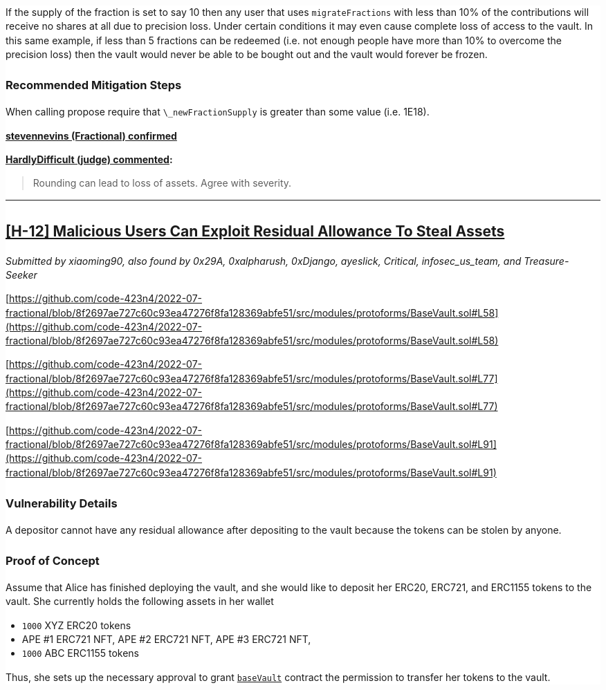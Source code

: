 If the supply of the fraction is set to say 10 then any user that uses `migrateFractions` with less than 10% of the contributions will receive no shares at all due to precision loss. Under certain conditions it may even cause complete loss of access to the vault. In this same example, if less than 5 fractions can be redeemed (i.e. not enough people have more than 10% to overcome the precision loss) then the vault would never be able to be bought out and the vault would forever be frozen.

### [](#recommended-mitigation-steps-10)Recommended Mitigation Steps

When calling propose require that `\_newFractionSupply` is greater than some value (i.e. 1E18).

**[stevennevins (Fractional) confirmed](https://github.com/code-423n4/2022-07-fractional-findings/issues/137)**

**[HardlyDifficult (judge) commented](https://github.com/code-423n4/2022-07-fractional-findings/issues/137#issuecomment-1208614341):**

> Rounding can lead to loss of assets. Agree with severity.

* * *

[](#h-12-malicious-users-can-exploit-residual-allowance-to-steal-assets)[\[H-12\] Malicious Users Can Exploit Residual Allowance To Steal Assets](https://github.com/code-423n4/2022-07-fractional-findings/issues/468)
-----------------------------------------------------------------------------------------------------------------------------------------------------------------------------------------------------------------------

_Submitted by xiaoming90, also found by 0x29A, 0xalpharush, 0xDjango, ayeslick, Critical, infosec\_us\_team, and Treasure-Seeker_

[https://github.com/code-423n4/2022-07-fractional/blob/8f2697ae727c60c93ea47276f8fa128369abfe51/src/modules/protoforms/BaseVault.sol#L58](https://github.com/code-423n4/2022-07-fractional/blob/8f2697ae727c60c93ea47276f8fa128369abfe51/src/modules/protoforms/BaseVault.sol#L58)

[https://github.com/code-423n4/2022-07-fractional/blob/8f2697ae727c60c93ea47276f8fa128369abfe51/src/modules/protoforms/BaseVault.sol#L77](https://github.com/code-423n4/2022-07-fractional/blob/8f2697ae727c60c93ea47276f8fa128369abfe51/src/modules/protoforms/BaseVault.sol#L77)

[https://github.com/code-423n4/2022-07-fractional/blob/8f2697ae727c60c93ea47276f8fa128369abfe51/src/modules/protoforms/BaseVault.sol#L91](https://github.com/code-423n4/2022-07-fractional/blob/8f2697ae727c60c93ea47276f8fa128369abfe51/src/modules/protoforms/BaseVault.sol#L91)

### [](#vulnerability-details-4)Vulnerability Details

A depositor cannot have any residual allowance after depositing to the vault because the tokens can be stolen by anyone.

### [](#proof-of-concept-11)Proof of Concept

Assume that Alice has finished deploying the vault, and she would like to deposit her ERC20, ERC721, and ERC1155 tokens to the vault. She currently holds the following assets in her wallet

*   `1000` XYZ ERC20 tokens
*   APE #1 ERC721 NFT, APE #2 ERC721 NFT, APE #3 ERC721 NFT,
*   `1000` ABC ERC1155 tokens

Thus, she sets up the necessary approval to grant [`baseVault`](https://github.com/code-423n4/2022-07-fractional/blob/8f2697ae727c60c93ea47276f8fa128369abfe51/src/modules/protoforms/BaseVault.sol#L17) contract the permission to transfer her tokens to the vault.
